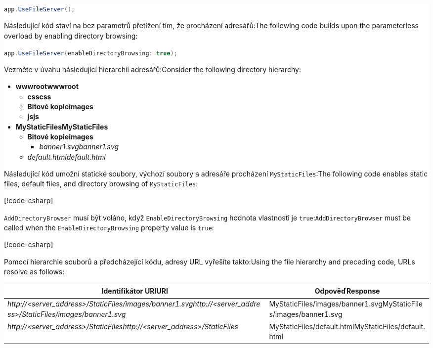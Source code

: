 ```csharp
app.UseFileServer();
```

<span data-ttu-id="4da01-190">Následující kód staví na bez parametrů přetížení tím, že procházení adresářů:</span><span class="sxs-lookup"><span data-stu-id="4da01-190">The following code builds upon the parameterless overload by enabling directory browsing:</span></span>

```csharp
app.UseFileServer(enableDirectoryBrowsing: true);
```

<span data-ttu-id="4da01-191">Vezměte v úvahu následující hierarchii adresářů:</span><span class="sxs-lookup"><span data-stu-id="4da01-191">Consider the following directory hierarchy:</span></span>

* <span data-ttu-id="4da01-192">**wwwroot**</span><span class="sxs-lookup"><span data-stu-id="4da01-192">**wwwroot**</span></span>
  * <span data-ttu-id="4da01-193">**css**</span><span class="sxs-lookup"><span data-stu-id="4da01-193">**css**</span></span>
  * <span data-ttu-id="4da01-194">**Bitové kopie**</span><span class="sxs-lookup"><span data-stu-id="4da01-194">**images**</span></span>
  * <span data-ttu-id="4da01-195">**js**</span><span class="sxs-lookup"><span data-stu-id="4da01-195">**js**</span></span>
* <span data-ttu-id="4da01-196">**MyStaticFiles**</span><span class="sxs-lookup"><span data-stu-id="4da01-196">**MyStaticFiles**</span></span>
  * <span data-ttu-id="4da01-197">**Bitové kopie**</span><span class="sxs-lookup"><span data-stu-id="4da01-197">**images**</span></span>
      * <span data-ttu-id="4da01-198">*banner1.svg*</span><span class="sxs-lookup"><span data-stu-id="4da01-198">*banner1.svg*</span></span>
  * <span data-ttu-id="4da01-199">*default.html*</span><span class="sxs-lookup"><span data-stu-id="4da01-199">*default.html*</span></span>

<span data-ttu-id="4da01-200">Následující kód umožní statické soubory, výchozí soubory a adresáře procházení `MyStaticFiles`:</span><span class="sxs-lookup"><span data-stu-id="4da01-200">The following code enables static files, default files, and directory browsing of `MyStaticFiles`:</span></span>

[!code-csharp[](static-files/samples/1x/StartupUseFileServer.cs?name=snippet_ConfigureMethod&highlight=5-11)]

<span data-ttu-id="4da01-201">`AddDirectoryBrowser` musí být voláno, když `EnableDirectoryBrowsing` hodnota vlastnosti je `true`:</span><span class="sxs-lookup"><span data-stu-id="4da01-201">`AddDirectoryBrowser` must be called when the `EnableDirectoryBrowsing` property value is `true`:</span></span>

[!code-csharp[](static-files/samples/1x/StartupUseFileServer.cs?name=snippet_ConfigureServicesMethod)]

<span data-ttu-id="4da01-202">Pomocí hierarchie souborů a předcházející kódu, adresy URL vyřešíte takto:</span><span class="sxs-lookup"><span data-stu-id="4da01-202">Using the file hierarchy and preceding code, URLs resolve as follows:</span></span>

| <span data-ttu-id="4da01-203">Identifikátor URI</span><span class="sxs-lookup"><span data-stu-id="4da01-203">URI</span></span>            |                             <span data-ttu-id="4da01-204">Odpověď</span><span class="sxs-lookup"><span data-stu-id="4da01-204">Response</span></span>  |
| ------- | ------|
| <span data-ttu-id="4da01-205">*http://\<server_address>/StaticFiles/images/banner1.svg*</span><span class="sxs-lookup"><span data-stu-id="4da01-205">*http://\<server_address>/StaticFiles/images/banner1.svg*</span></span>    |      <span data-ttu-id="4da01-206">MyStaticFiles/images/banner1.svg</span><span class="sxs-lookup"><span data-stu-id="4da01-206">MyStaticFiles/images/banner1.svg</span></span> |
| <span data-ttu-id="4da01-207">*http://\<server_address>/StaticFiles*</span><span class="sxs-lookup"><span data-stu-id="4da01-207">*http://\<server_address>/StaticFiles*</span></span>             |     <span data-ttu-id="4da01-208">MyStaticFiles/default.html</span><span class="sxs-lookup"><span data-stu-id="4da01-208">MyStaticFiles/default.html</span></span> |

